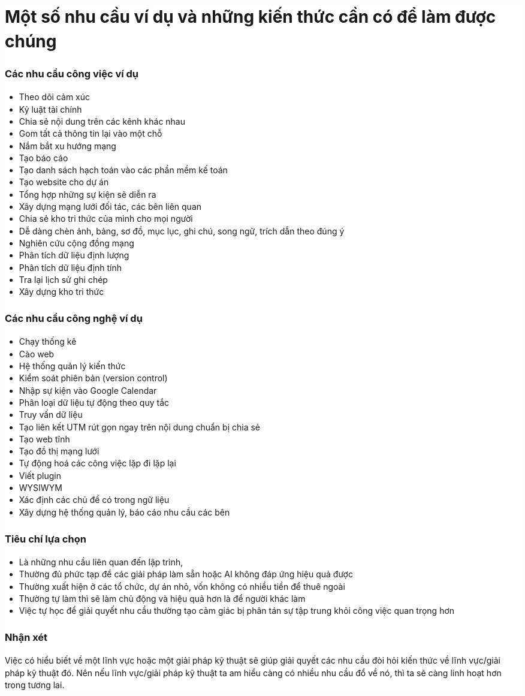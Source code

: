# Một số nhu cầu ví dụ và những kiến thức cần có để làm được chúng
### Các nhu cầu công việc ví dụ
- Theo dõi cảm xúc
- Kỷ luật tài chính
- Chia sẻ nội dung trên các kênh khác nhau
- Gom tất cả thông tin lại vào một chỗ
- Nắm bắt xu hướng mạng
- Tạo báo cáo
- Tạo danh sách hạch toán vào các phần mềm kế toán
- Tạo website cho dự án
- Tổng hợp những sự kiện sẽ diễn ra
- Xây dựng mạng lưới đối tác, các bên liên quan
- Chia sẻ kho tri thức của mình cho mọi người
- Dễ dàng chèn ảnh, bảng, sơ đồ, mục lục, ghi chú, song ngữ, trích dẫn theo đúng ý
- Nghiên cứu cộng đồng mạng
- Phân tích dữ liệu định lượng
- Phân tích dữ liệu định tính
- Tra lại lịch sử ghi chép
- Xây dựng kho tri thức


### Các nhu cầu công nghệ ví dụ
- Chạy thống kê
- Cào web
- Hệ thống quản lý kiến thức
- Kiểm soát phiên bản (version control)
- Nhập sự kiện vào Google Calendar
- Phân loại dữ liệu tự động theo quy tắc
- Truy vấn dữ liệu
- Tạo liên kết UTM rút gọn ngay trên nội dung chuẩn bị chia sẻ
- Tạo web tĩnh
- Tạo đồ thị mạng lưới
- Tự động hoá các công việc lặp đi lặp lại
- Viết plugin
- WYSIWYM
- Xác định các chủ đề có trong ngữ liệu
- Xây dựng hệ thống quản lý, báo cáo nhu cầu các bên


### Tiêu chí lựa chọn
- Là những nhu cầu liên quan đến lập trình,
- Thường đủ phức tạp để các giải pháp làm sẵn hoặc AI không đáp ứng hiệu quả được 
- Thường xuất hiện ở các tổ chức, dự án nhỏ, vốn không có nhiều tiền để thuê ngoài
- Thường tự làm thì sẽ làm chủ động và hiệu quả hơn là để người khác làm
- Việc tự học để giải quyết nhu cầu thường tạo cảm giác bị phân tán sự tập trung khỏi công việc quan trọng hơn

### Nhận xét
Việc có hiểu biết về một lĩnh vực hoặc một giải pháp kỹ thuật sẽ giúp giải quyết các nhu cầu đòi hỏi kiến thức về lĩnh vực/giải pháp kỹ thuật đó. Nên nếu lĩnh vực/giải pháp kỹ thuật ta am hiểu càng có nhiều nhu cầu đổ về nó, thì ta sẽ càng linh hoạt hơn trong tương lai. 
